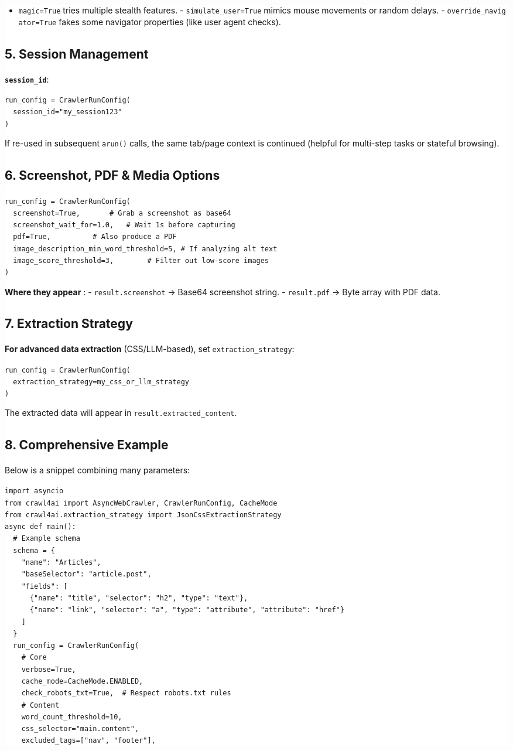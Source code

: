 - `magic=True` tries multiple stealth features. - `simulate_user=True` mimics mouse movements or random delays. - `override_navigator=True` fakes some navigator properties (like user agent checks). 
## 5. Session Management
**`session_id`**:
```
run_config = CrawlerRunConfig(
  session_id="my_session123"
)

```

If re-used in subsequent `arun()` calls, the same tab/page context is continued (helpful for multi-step tasks or stateful browsing). 
## 6. Screenshot, PDF & Media Options
```
run_config = CrawlerRunConfig(
  screenshot=True,       # Grab a screenshot as base64
  screenshot_wait_for=1.0,   # Wait 1s before capturing
  pdf=True,          # Also produce a PDF
  image_description_min_word_threshold=5, # If analyzing alt text
  image_score_threshold=3,        # Filter out low-score images
)

```

**Where they appear** : - `result.screenshot` → Base64 screenshot string. - `result.pdf` → Byte array with PDF data. 
## 7. Extraction Strategy
**For advanced data extraction** (CSS/LLM-based), set `extraction_strategy`:
```
run_config = CrawlerRunConfig(
  extraction_strategy=my_css_or_llm_strategy
)

```

The extracted data will appear in `result.extracted_content`.
## 8. Comprehensive Example
Below is a snippet combining many parameters:
```
import asyncio
from crawl4ai import AsyncWebCrawler, CrawlerRunConfig, CacheMode
from crawl4ai.extraction_strategy import JsonCssExtractionStrategy
async def main():
  # Example schema
  schema = {
    "name": "Articles",
    "baseSelector": "article.post",
    "fields": [
      {"name": "title", "selector": "h2", "type": "text"},
      {"name": "link", "selector": "a", "type": "attribute", "attribute": "href"}
    ]
  }
  run_config = CrawlerRunConfig(
    # Core
    verbose=True,
    cache_mode=CacheMode.ENABLED,
    check_robots_txt=True,  # Respect robots.txt rules
    # Content
    word_count_threshold=10,
    css_selector="main.content",
    excluded_tags=["nav", "footer"],
```